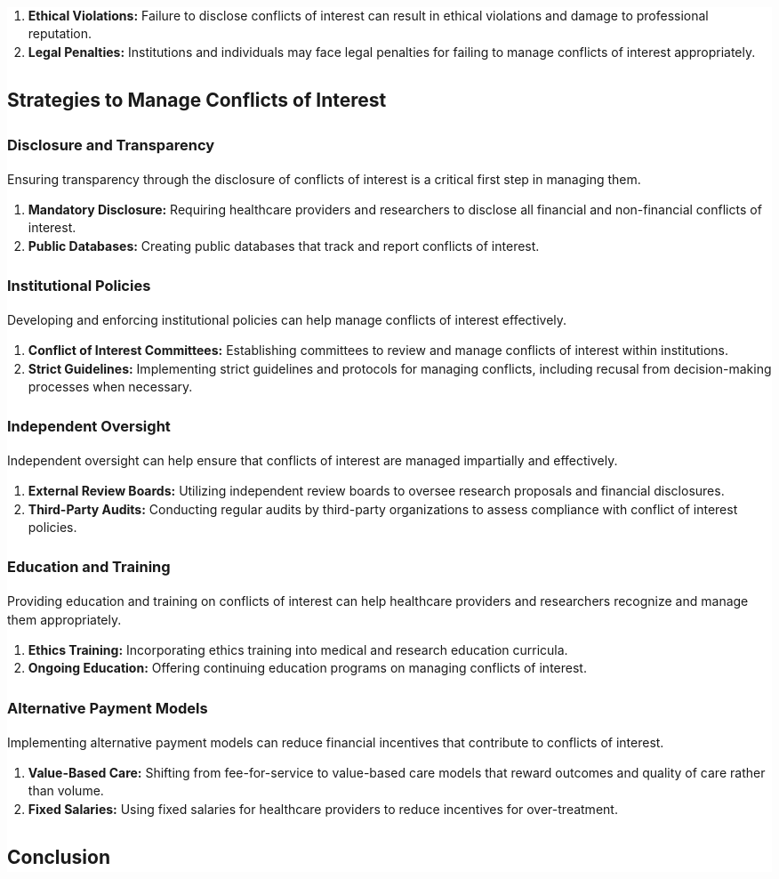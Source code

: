 1. **Ethical Violations:** Failure to disclose conflicts of interest can result in ethical violations and damage to professional reputation.
2. **Legal Penalties:** Institutions and individuals may face legal penalties for failing to manage conflicts of interest appropriately.

## Strategies to Manage Conflicts of Interest

### Disclosure and Transparency
Ensuring transparency through the disclosure of conflicts of interest is a critical first step in managing them.

1. **Mandatory Disclosure:** Requiring healthcare providers and researchers to disclose all financial and non-financial conflicts of interest.
2. **Public Databases:** Creating public databases that track and report conflicts of interest.

### Institutional Policies
Developing and enforcing institutional policies can help manage conflicts of interest effectively.

1. **Conflict of Interest Committees:** Establishing committees to review and manage conflicts of interest within institutions.
2. **Strict Guidelines:** Implementing strict guidelines and protocols for managing conflicts, including recusal from decision-making processes when necessary.

### Independent Oversight
Independent oversight can help ensure that conflicts of interest are managed impartially and effectively.

1. **External Review Boards:** Utilizing independent review boards to oversee research proposals and financial disclosures.
2. **Third-Party Audits:** Conducting regular audits by third-party organizations to assess compliance with conflict of interest policies.

### Education and Training
Providing education and training on conflicts of interest can help healthcare providers and researchers recognize and manage them appropriately.

1. **Ethics Training:** Incorporating ethics training into medical and research education curricula.
2. **Ongoing Education:** Offering continuing education programs on managing conflicts of interest.

### Alternative Payment Models
Implementing alternative payment models can reduce financial incentives that contribute to conflicts of interest.

1. **Value-Based Care:** Shifting from fee-for-service to value-based care models that reward outcomes and quality of care rather than volume.
2. **Fixed Salaries:** Using fixed salaries for healthcare providers to reduce incentives for over-treatment.

## Conclusion
